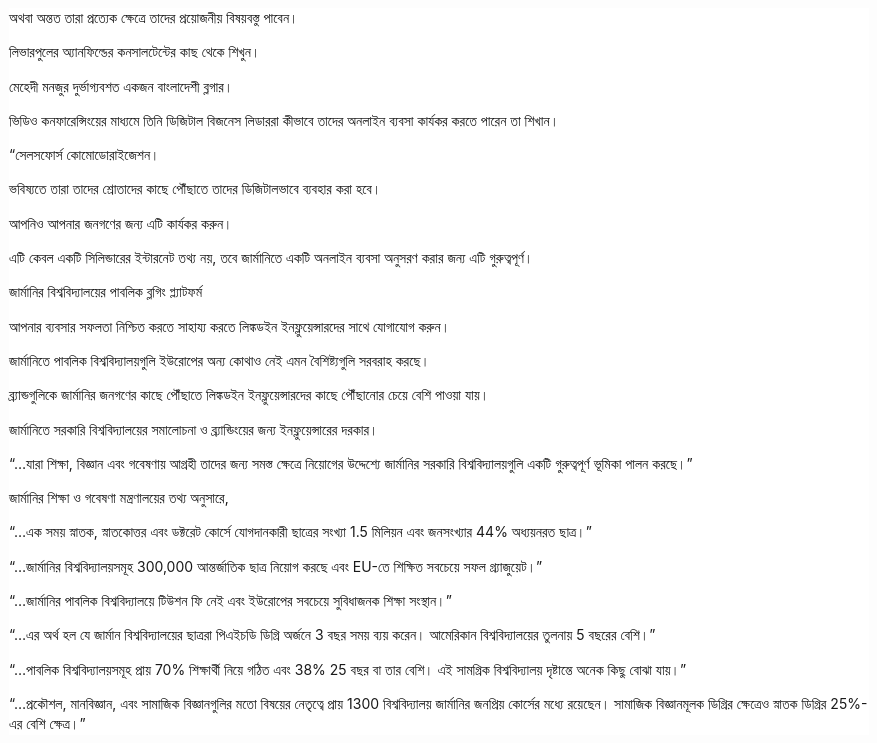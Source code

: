

অথবা অন্তত তারা প্রত্যেক ক্ষেত্রে তাদের প্রয়োজনীয় বিষয়বস্তু পাবেন।



লিভারপুলের অ্যানফিল্ডের কনসালটেন্টের কাছ থেকে শিখুন।

মেহেদী মনজুর দুর্ভাগ্যবশত একজন বাংলাদেশী ব্লগার।

ভিডিও কনফারেন্সিংয়ের মাধ্যমে তিনি ডিজিটাল বিজনেস লিডাররা কীভাবে তাদের অনলাইন ব্যবসা কার্যকর করতে পারেন তা শিখান।

“সেলসফোর্স কোমোডোরাইজেশন।

ভবিষ্যতে তারা তাদের শ্রোতাদের কাছে পৌঁছাতে তাদের ডিজিটালভাবে ব্যবহার করা হবে।

আপনিও আপনার জনগণের জন্য এটি কার্যকর করুন।



এটি কেবল একটি সিলিন্ডারের ইন্টারনেট তথ্য নয়, তবে জার্মানিতে একটি অনলাইন ব্যবসা অনুসরণ করার জন্য এটি গুরুত্বপূর্ণ।



জার্মানির বিশ্ববিদ্যালয়ের পাবলিক ব্লগিং প্ল্যাটফর্ম

আপনার ব্যবসার সফলতা নিশ্চিত করতে সাহায্য করতে লিঙ্কডইন ইনফ্লুয়েন্সারদের সাথে যোগাযোগ করুন।

জার্মানিতে পাবলিক বিশ্ববিদ্যালয়গুলি ইউরোপের অন্য কোথাও নেই এমন বৈশিষ্ট্যগুলি সরবরাহ করছে।

ব্র্যান্ডগুলিকে জার্মানির জনগণের কাছে পৌঁছাতে লিঙ্কডইন ইনফ্লুয়েন্সারদের কাছে পৌঁছানোর চেয়ে বেশি পাওয়া যায়।

জার্মানিতে সরকারি বিশ্ববিদ্যালয়ের সমালোচনা ও ব্র্যান্ডিংয়ের জন্য ইনফ্লুয়েন্সারের দরকার।

“…যারা শিক্ষা, বিজ্ঞান এবং গবেষণায় আগ্রহী তাদের জন্য সমস্ত ক্ষেত্রে নিয়োগের উদ্দেশ্যে জার্মানির সরকারি বিশ্ববিদ্যালয়গুলি একটি গুরুত্বপূর্ণ ভূমিকা পালন করছে।”





জার্মানির শিক্ষা ও গবেষণা মন্ত্রণালয়ের তথ্য অনুসারে,

“…এক সময় স্নাতক, স্নাতকোত্তর এবং ডক্টরেট কোর্সে যোগদানকারী ছাত্রের সংখ্যা 1.5 মিলিয়ন এবং জনসংখ্যার 44% অধ্যয়নরত ছাত্র।”

“…জার্মানির বিশ্ববিদ্যালয়সমূহ 300,000 আন্তর্জাতিক ছাত্র নিয়োগ করছে এবং EU-তে শিক্ষিত সবচেয়ে সফল গ্র্যাজুয়েট।”

“…জার্মানির পাবলিক বিশ্ববিদ্যালয়ে টিউশন ফি নেই এবং ইউরোপের সবচেয়ে সুবিধাজনক শিক্ষা সংস্থান।”




“…এর অর্থ হল যে জার্মান বিশ্ববিদ্যালয়ের ছাত্ররা পিএইচডি ডিগ্রি অর্জনে 3 বছর সময় ব্যয় করেন। আমেরিকান বিশ্ববিদ্যালয়ের তুলনায় 5 বছরের বেশি।”

“…পাবলিক বিশ্ববিদ্যালয়সমূহ প্রায় 70% শিক্ষার্থী নিয়ে গঠিত এবং 38% 25 বছর বা তার বেশি। এই সামগ্রিক বিশ্ববিদ্যালয় দৃষ্টান্তে অনেক কিছু বোঝা যায়।”

“…প্রকৌশল, মানবিজ্ঞান, এবং সামাজিক বিজ্ঞানগুলির মতো বিষয়ের নেতৃত্বে প্রায় 1300 বিশ্ববিদ্যালয় জার্মানির জনপ্রিয় কোর্সের মধ্যে রয়েছেন। সামাজিক বিজ্ঞানমূলক ডিগ্রির ক্ষেত্রেও স্নাতক ডিগ্রির 25%-এর বেশি ক্ষেত্র।”
